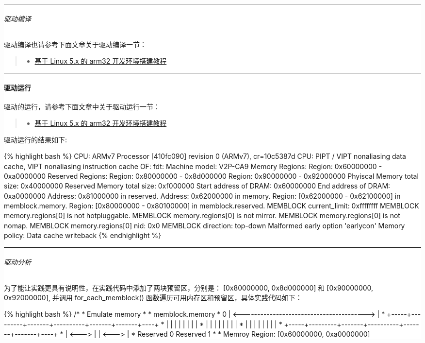 ----------------------------------------------

###### <span id="驱动编译">驱动编译</span>

驱动编译也请参考下面文章关于驱动编译一节：

> - [基于 Linux 5.x 的 arm32 开发环境搭建教程](https://biscuitos.github.io/blog/Kernel_Build/#Linux_5X)

------------------------------------------

#### <span id="驱动运行">驱动运行</span>

驱动的运行，请参考下面文章中关于驱动运行一节：

> - [基于 Linux 5.x 的 arm32 开发环境搭建教程](https://biscuitos.github.io/blog/Kernel_Build/#Linux_5X)

驱动运行的结果如下:

{% highlight bash %}
CPU: ARMv7 Processor [410fc090] revision 0 (ARMv7), cr=10c5387d
CPU: PIPT / VIPT nonaliasing data cache, VIPT nonaliasing instruction cache
OF: fdt: Machine model: V2P-CA9
Memory Regions:
Region: 0x60000000 - 0xa0000000
Reserved Regions:
Region: 0x80000000 - 0x8d000000
Region: 0x90000000 - 0x92000000
Phyiscal Memory total size: 0x40000000
Reserved Memory total size: 0xf000000
Start address of DRAM:      0x60000000
End address of DRAM:        0xa0000000
Address: 0x81000000 in reserved.
Address: 0x62000000 in memory.
Region: [0x62000000 - 0x62100000] in memblock.memory.
Region: [0x80000000 - 0x80100000] in memblock.reserved.
MEMBLOCK current_limit: 0xffffffff
MEMBLOCK memory.regions[0] is not hotpluggable.
MEMBLOCK memory.regions[0] is not mirror.
MEMBLOCK memory.regions[0] is not nomap.
MEMBLOCK memory.regions[0] nid: 0x0
MEMBLOCK direction: top-down
Malformed early option 'earlycon'
Memory policy: Data cache writeback
{% endhighlight %}

-----------------------------------------------

###### <span id="驱动分析">驱动分析</span>

为了能让实践更具有说明性，在实践代码中添加了两块预留区，分别是：
[0x80000000, 0x8d000000] 和 [0x90000000, 0x92000000], 并调用
for_each_memblock() 函数遍历可用内存区和预留区，具体实践代码如下：

{% highlight bash %}
	/*
	 * Emulate memory
	 *
	 *                      memblock.memory
	 * 0     | <----------------------------------------> |
	 * +-----+---------+-------+----------+-------+-------+----+
	 * |     |         |       |          |       |       |    |
	 * |     |         |       |          |       |       |    |
	 * |     |         |       |          |       |       |    |
	 * +-----+---------+-------+----------+-------+-------+----+
	 *                 | <---> |          | <---> |
	 *                 Reserved 0         Reserved 1
	 *
	 * Memroy Region:   [0x60000000, 0xa0000000]